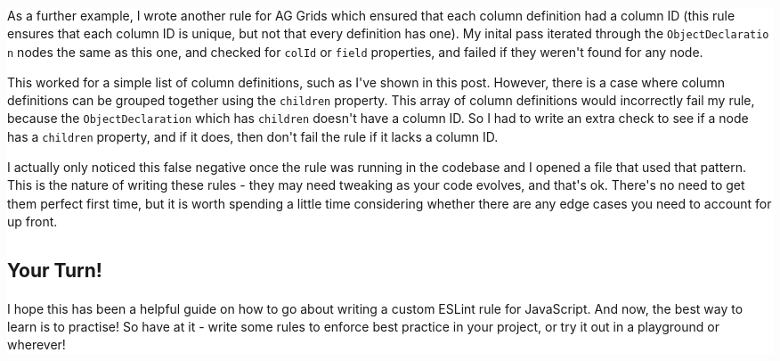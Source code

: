 As a further example, I wrote another rule for AG Grids which ensured that each column definition had a column ID (this rule ensures that each column ID is unique, but not that every definition has one). My inital pass iterated through the `ObjectDeclaration` nodes the same as this one, and checked for `colId` or `field` properties, and failed if they weren't found for any node. 

This worked for a simple list of column definitions, such as I've shown in this post. However, there is a case where column definitions can be grouped together using the `children` property. This array of column definitions would incorrectly fail my rule, because the `ObjectDeclaration` which has `children` doesn't have a column ID. So I had to write an extra check to see if a node has a `children` property, and if it does, then don't fail the rule if it lacks a column ID.

I actually only noticed this false negative once the rule was running in the codebase and I opened a file that used that pattern. This is the nature of writing these rules - they may need tweaking as your code evolves, and that's ok. There's no need to get them perfect first time, but it is worth spending a little time considering whether there are any edge cases you need to account for up front.

## Your Turn!

I hope this has been a helpful guide on how to go about writing a custom ESLint rule for JavaScript. And now, the best way to learn is to practise! So have at it - write some rules to enforce best practice in your project, or try it out in a playground or wherever!